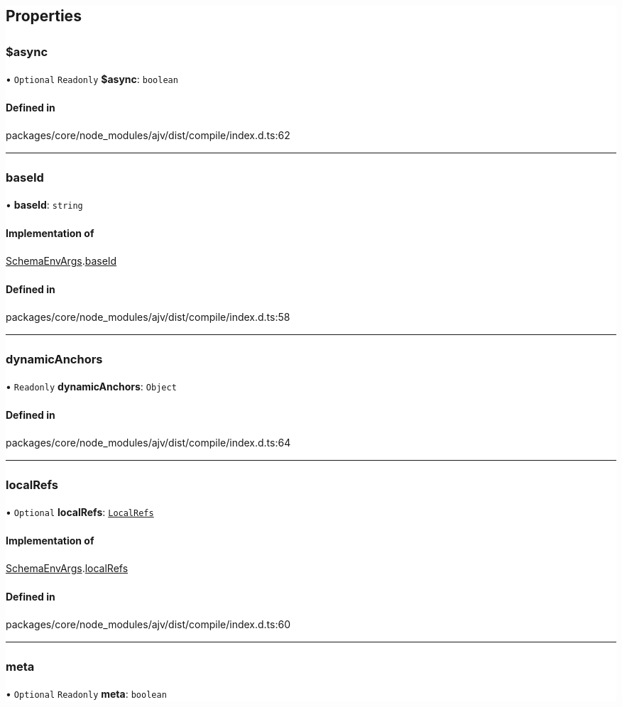 ## Properties

### $async

• `Optional` `Readonly` **$async**: `boolean`

#### Defined in

packages/core/node_modules/ajv/dist/compile/index.d.ts:62

___

### baseId

• **baseId**: `string`

#### Implementation of

[SchemaEnvArgs](../wiki/@lotusengine.core.%3Cinternal%3E.SchemaEnvArgs).[baseId](../wiki/@lotusengine.core.%3Cinternal%3E.SchemaEnvArgs#baseid)

#### Defined in

packages/core/node_modules/ajv/dist/compile/index.d.ts:58

___

### dynamicAnchors

• `Readonly` **dynamicAnchors**: `Object`

#### Defined in

packages/core/node_modules/ajv/dist/compile/index.d.ts:64

___

### localRefs

• `Optional` **localRefs**: [`LocalRefs`](../wiki/@lotusengine.core.%3Cinternal%3E#localrefs)

#### Implementation of

[SchemaEnvArgs](../wiki/@lotusengine.core.%3Cinternal%3E.SchemaEnvArgs).[localRefs](../wiki/@lotusengine.core.%3Cinternal%3E.SchemaEnvArgs#localrefs)

#### Defined in

packages/core/node_modules/ajv/dist/compile/index.d.ts:60

___

### meta

• `Optional` `Readonly` **meta**: `boolean`
